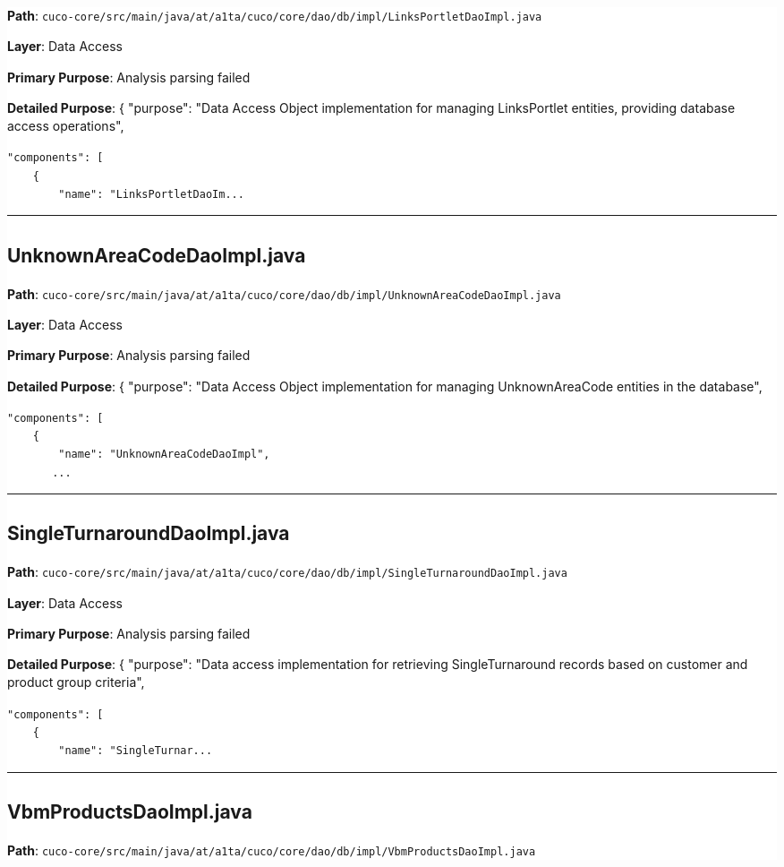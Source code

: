 **Path**: `cuco-core/src/main/java/at/a1ta/cuco/core/dao/db/impl/LinksPortletDaoImpl.java`

**Layer**: Data Access

**Primary Purpose**: Analysis parsing failed

**Detailed Purpose**: {
    "purpose": "Data Access Object implementation for managing LinksPortlet entities, providing database access operations",
    
    "components": [
        {
            "name": "LinksPortletDaoIm...

---

## UnknownAreaCodeDaoImpl.java

**Path**: `cuco-core/src/main/java/at/a1ta/cuco/core/dao/db/impl/UnknownAreaCodeDaoImpl.java`

**Layer**: Data Access

**Primary Purpose**: Analysis parsing failed

**Detailed Purpose**: {
    "purpose": "Data Access Object implementation for managing UnknownAreaCode entities in the database",
    
    "components": [
        {
            "name": "UnknownAreaCodeDaoImpl",
           ...

---

## SingleTurnaroundDaoImpl.java

**Path**: `cuco-core/src/main/java/at/a1ta/cuco/core/dao/db/impl/SingleTurnaroundDaoImpl.java`

**Layer**: Data Access

**Primary Purpose**: Analysis parsing failed

**Detailed Purpose**: {
    "purpose": "Data access implementation for retrieving SingleTurnaround records based on customer and product group criteria",
    
    "components": [
        {
            "name": "SingleTurnar...

---

## VbmProductsDaoImpl.java

**Path**: `cuco-core/src/main/java/at/a1ta/cuco/core/dao/db/impl/VbmProductsDaoImpl.java`
